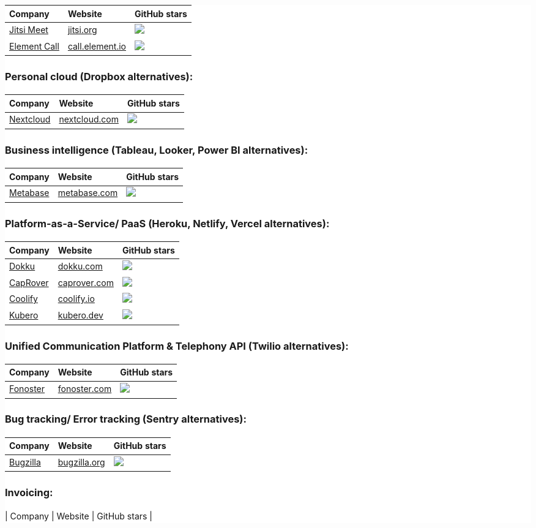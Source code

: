 | Company                                                   | Website                                     | GitHub stars                                                                                                                                       |
| :-------------------------------------------------------- | :------------------------------------------ | :------------------------------------------------------------------------------------------------------------------------------------------------- |
| [Jitsi Meet](https://github.com/jitsi/jitsi-meet)         | [jitsi.org](https://jitsi.org/)             | <a href=https://github.com/jitsi/jitsi-meet><img src="https://img.shields.io/github/stars/jitsi/jitsi-meet?style=flat" width=100/></a>             |
| [Element Call](https://github.com/vector-im/element-call) | [call.element.io](https://call.element.io/) | <a href=https://github.com/vector-im/element-call><img src="https://img.shields.io/github/stars/vector-im/element-call?style=flat" width=100/></a> |

### Personal cloud (Dropbox alternatives):

| Company                                          | Website                                 | GitHub stars                                                                                                                           |
| :----------------------------------------------- | :-------------------------------------- | :------------------------------------------------------------------------------------------------------------------------------------- |
| [Nextcloud](https://github.com/nextcloud/server) | [nextcloud.com](https://nextcloud.com/) | <a href=https://github.com/nextcloud/server><img src="https://img.shields.io/github/stars/nextcloud/server?style=flat" width=100/></a> |

### Business intelligence (Tableau, Looker, Power BI alternatives):

| Company                                          | Website                                   | GitHub stars                                                                                                                             |
| :----------------------------------------------- | :---------------------------------------- | :--------------------------------------------------------------------------------------------------------------------------------------- |
| [Metabase](https://github.com/metabase/metabase) | [metabase.com](https://www.metabase.com/) | <a href=https://github.com/metabase/metabase><img src="https://img.shields.io/github/stars/metabase/metabase?style=flat" width=100/></a> |

### Platform-as-a-Service/ PaaS (Heroku, Netlify, Vercel alternatives):

| Company                                          | Website                               | GitHub stars                                                                                                                               |
| :----------------------------------------------- | :------------------------------------ | :----------------------------------------------------------------------------------------------------------------------------------------- |
| [Dokku](https://github.com/dokku/dokku)          | [dokku.com](https://dokku.com/)       | <a href=https://github.com/dokku/dokku><img src="https://img.shields.io/github/stars/dokku/dokku?style=flat" width=100/></a>               |
| [CapRover](https://github.com/caprover/caprover) | [caprover.com](https://caprover.com/) | <a href=https://github.com/caprover/caprover><img src="https://img.shields.io/github/stars/caprover/caprover?style=flat" width=100/></a>   |
| [Coolify](https://github.com/coollabsio/coolify) | [coolify.io](https://coolify.io/)     | <a href=https://github.com/coollabsio/coolify><img src="https://img.shields.io/github/stars/coollabsio/coolify?style=flat" width=100/></a> |
| [Kubero](https://github.com/kubero-dev/kubero)   | [kubero.dev](https://www.kubero.dev/) | <a href=https://github.com/kubero-dev/kubero><img src="https://img.shields.io/github/stars/kubero-dev/kubero?style=flat" width=100/></a>   |

### Unified Communication Platform & Telephony API (Twilio alternatives):

| Company                                          | Website                               | GitHub stars                                                                                                                             |
| :----------------------------------------------- | :------------------------------------ | :--------------------------------------------------------------------------------------------------------------------------------------- |
| [Fonoster](https://github.com/fonoster/fonoster) | [fonoster.com](https://fonoster.com/) | <a href=https://github.com/fonoster/fonoster><img src="https://img.shields.io/github/stars/fonoster/fonoster?style=flat" width=100/></a> |

### Bug tracking/ Error tracking (Sentry alternatives):

| Company                                          | Website                                   | GitHub stars                                                                                                                             |
| :----------------------------------------------- | :---------------------------------------- | :--------------------------------------------------------------------------------------------------------------------------------------- |
| [Bugzilla](https://github.com/bugzilla/bugzilla) | [bugzilla.org](https://www.bugzilla.org/) | <a href=https://github.com/bugzilla/bugzilla><img src="https://img.shields.io/github/stars/bugzilla/bugzilla?style=flat" width=100/></a> |

### Invoicing:

| Company                                                       | Website                                       | GitHub stars                                                                                                                                             |